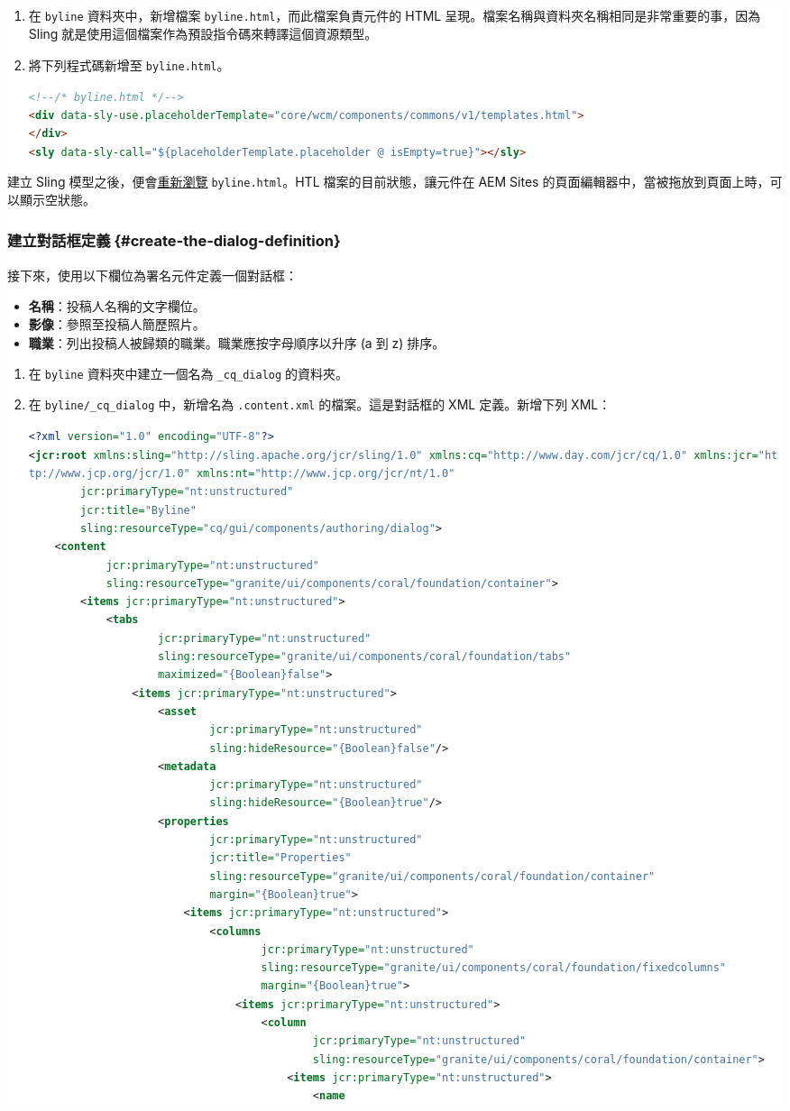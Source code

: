 1. 在 `byline` 資料夾中，新增檔案 `byline.html`，而此檔案負責元件的 HTML 呈現。檔案名稱與資料夾名稱相同是非常重要的事，因為 Sling 就是使用這個檔案作為預設指令碼來轉譯這個資源類型。

1. 將下列程式碼新增至 `byline.html`。

   ```html
   <!--/* byline.html */-->
   <div data-sly-use.placeholderTemplate="core/wcm/components/commons/v1/templates.html">
   </div>
   <sly data-sly-call="${placeholderTemplate.placeholder @ isEmpty=true}"></sly>
   ```

建立 Sling 模型之後，便會[重新瀏覽](#byline-htl) `byline.html`。HTL 檔案的目前狀態，讓元件在 AEM Sites 的頁面編輯器中，當被拖放到頁面上時，可以顯示空狀態。

### 建立對話框定義 {#create-the-dialog-definition}

接下來，使用以下欄位為署名元件定義一個對話框：

* **名稱**：投稿人名稱的文字欄位。
* **影像**：參照至投稿人簡歷照片。
* **職業**：列出投稿人被歸類的職業。職業應按字母順序以升序 (a 到 z) 排序。

1. 在 `byline` 資料夾中建立一個名為 `_cq_dialog` 的資料夾。
1. 在 `byline/_cq_dialog` 中，新增名為 `.content.xml` 的檔案。這是對話框的 XML 定義。新增下列 XML：

   ```xml
   <?xml version="1.0" encoding="UTF-8"?>
   <jcr:root xmlns:sling="http://sling.apache.org/jcr/sling/1.0" xmlns:cq="http://www.day.com/jcr/cq/1.0" xmlns:jcr="http://www.jcp.org/jcr/1.0" xmlns:nt="http://www.jcp.org/jcr/nt/1.0"
           jcr:primaryType="nt:unstructured"
           jcr:title="Byline"
           sling:resourceType="cq/gui/components/authoring/dialog">
       <content
               jcr:primaryType="nt:unstructured"
               sling:resourceType="granite/ui/components/coral/foundation/container">
           <items jcr:primaryType="nt:unstructured">
               <tabs
                       jcr:primaryType="nt:unstructured"
                       sling:resourceType="granite/ui/components/coral/foundation/tabs"
                       maximized="{Boolean}false">
                   <items jcr:primaryType="nt:unstructured">
                       <asset
                               jcr:primaryType="nt:unstructured"
                               sling:hideResource="{Boolean}false"/>
                       <metadata
                               jcr:primaryType="nt:unstructured"
                               sling:hideResource="{Boolean}true"/>
                       <properties
                               jcr:primaryType="nt:unstructured"
                               jcr:title="Properties"
                               sling:resourceType="granite/ui/components/coral/foundation/container"
                               margin="{Boolean}true">
                           <items jcr:primaryType="nt:unstructured">
                               <columns
                                       jcr:primaryType="nt:unstructured"
                                       sling:resourceType="granite/ui/components/coral/foundation/fixedcolumns"
                                       margin="{Boolean}true">
                                   <items jcr:primaryType="nt:unstructured">
                                       <column
                                               jcr:primaryType="nt:unstructured"
                                               sling:resourceType="granite/ui/components/coral/foundation/container">
                                           <items jcr:primaryType="nt:unstructured">
                                               <name
   ```